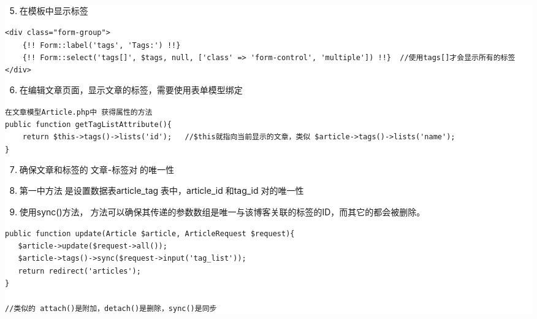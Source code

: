 5. 在模板中显示标签
```
<div class="form-group">
    {!! Form::label('tags', 'Tags:') !!}
    {!! Form::select('tags[]', $tags, null, ['class' => 'form-control', 'multiple']) !!}  //使用tags[]才会显示所有的标签
</div>
```

6. 在编辑文章页面，显示文章的标签，需要使用表单模型绑定
```
在文章模型Article.php中 获得属性的方法
public function getTagListAttribute(){
    return $this->tags()->lists('id');   //$this就指向当前显示的文章，类似 $article->tags()->lists('name');
}

```

7. 确保文章和标签的 文章-标签对 的唯一性
 1. 第一中方法 是设置数据表article_tag 表中，article_id 和tag_id  对的唯一性

 2. 使用sync()方法， 方法可以确保其传递的参数数组是唯一与该博客关联的标签的ID，而其它的都会被删除。
 ```
 public function update(Article $article, ArticleRequest $request){
    $article->update($request->all());
    $article->tags()->sync($request->input('tag_list'));
    return redirect('articles');
}

//类似的 attach()是附加，detach()是删除，sync()是同步
 ```




















